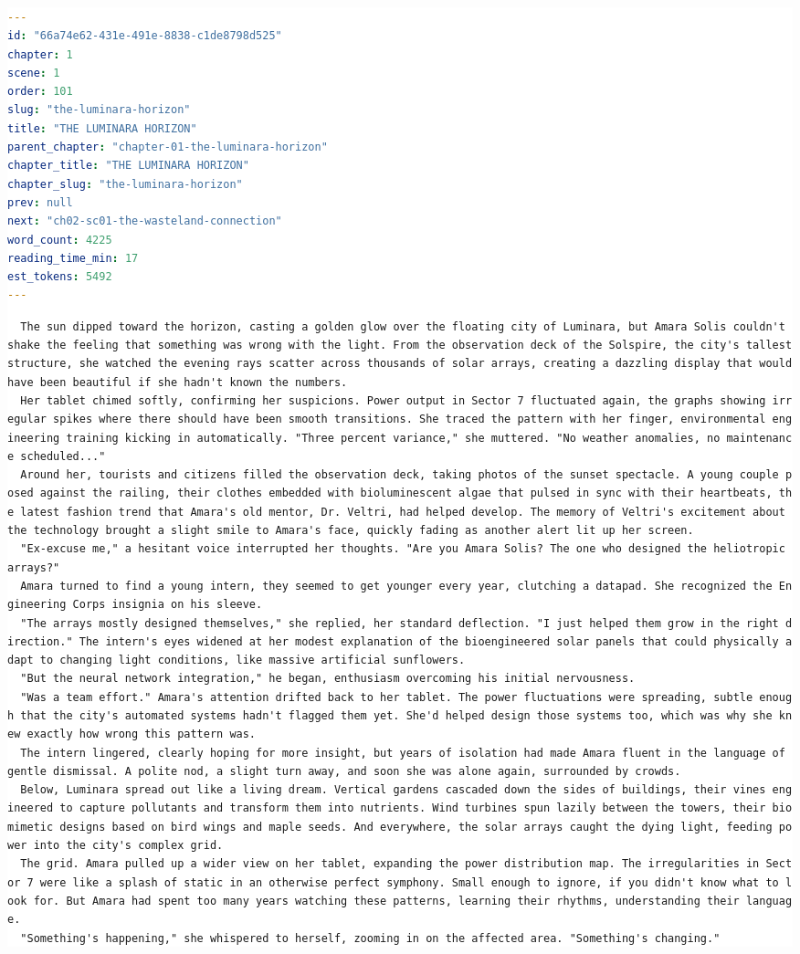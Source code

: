 ```yaml
---
id: "66a74e62-431e-491e-8838-c1de8798d525"
chapter: 1
scene: 1
order: 101
slug: "the-luminara-horizon"
title: "THE LUMINARA HORIZON"
parent_chapter: "chapter-01-the-luminara-horizon"
chapter_title: "THE LUMINARA HORIZON"
chapter_slug: "the-luminara-horizon"
prev: null
next: "ch02-sc01-the-wasteland-connection"
word_count: 4225
reading_time_min: 17
est_tokens: 5492
---
```





      The sun dipped toward the horizon, casting a golden glow over the floating city of Luminara, but Amara Solis couldn't shake the feeling that something was wrong with the light. From the observation deck of the Solspire, the city's tallest structure, she watched the evening rays scatter across thousands of solar arrays, creating a dazzling display that would have been beautiful if she hadn't known the numbers.
      Her tablet chimed softly, confirming her suspicions. Power output in Sector 7 fluctuated again, the graphs showing irregular spikes where there should have been smooth transitions. She traced the pattern with her finger, environmental engineering training kicking in automatically. "Three percent variance," she muttered. "No weather anomalies, no maintenance scheduled..."
      Around her, tourists and citizens filled the observation deck, taking photos of the sunset spectacle. A young couple posed against the railing, their clothes embedded with bioluminescent algae that pulsed in sync with their heartbeats, the latest fashion trend that Amara's old mentor, Dr. Veltri, had helped develop. The memory of Veltri's excitement about the technology brought a slight smile to Amara's face, quickly fading as another alert lit up her screen.
      "Ex-excuse me," a hesitant voice interrupted her thoughts. "Are you Amara Solis? The one who designed the heliotropic arrays?"
      Amara turned to find a young intern, they seemed to get younger every year, clutching a datapad. She recognized the Engineering Corps insignia on his sleeve.
      "The arrays mostly designed themselves," she replied, her standard deflection. "I just helped them grow in the right direction." The intern's eyes widened at her modest explanation of the bioengineered solar panels that could physically adapt to changing light conditions, like massive artificial sunflowers.
      "But the neural network integration," he began, enthusiasm overcoming his initial nervousness.
      "Was a team effort." Amara's attention drifted back to her tablet. The power fluctuations were spreading, subtle enough that the city's automated systems hadn't flagged them yet. She'd helped design those systems too, which was why she knew exactly how wrong this pattern was.
      The intern lingered, clearly hoping for more insight, but years of isolation had made Amara fluent in the language of gentle dismissal. A polite nod, a slight turn away, and soon she was alone again, surrounded by crowds.
      Below, Luminara spread out like a living dream. Vertical gardens cascaded down the sides of buildings, their vines engineered to capture pollutants and transform them into nutrients. Wind turbines spun lazily between the towers, their biomimetic designs based on bird wings and maple seeds. And everywhere, the solar arrays caught the dying light, feeding power into the city's complex grid.
      The grid. Amara pulled up a wider view on her tablet, expanding the power distribution map. The irregularities in Sector 7 were like a splash of static in an otherwise perfect symphony. Small enough to ignore, if you didn't know what to look for. But Amara had spent too many years watching these patterns, learning their rhythms, understanding their language.
      "Something's happening," she whispered to herself, zooming in on the affected area. "Something's changing."